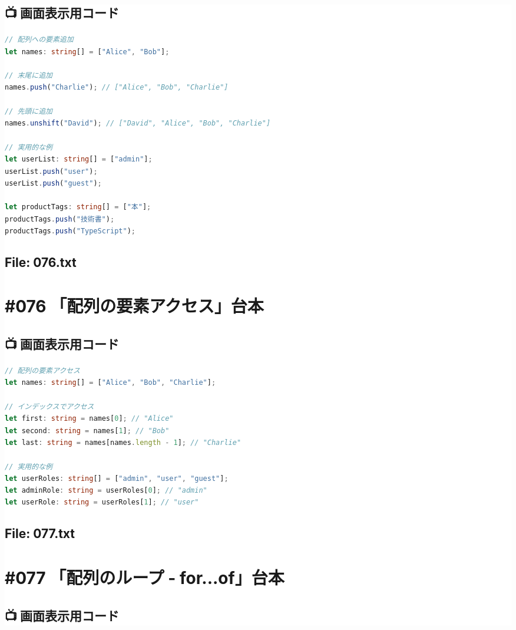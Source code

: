 ## 📺 画面表示用コード

```typescript
// 配列への要素追加
let names: string[] = ["Alice", "Bob"];

// 末尾に追加
names.push("Charlie"); // ["Alice", "Bob", "Charlie"]

// 先頭に追加
names.unshift("David"); // ["David", "Alice", "Bob", "Charlie"]

// 実用的な例
let userList: string[] = ["admin"];
userList.push("user");
userList.push("guest");

let productTags: string[] = ["本"];
productTags.push("技術書");
productTags.push("TypeScript");
```

## File: 076.txt

# #076 「配列の要素アクセス」台本

## 📺 画面表示用コード

```typescript
// 配列の要素アクセス
let names: string[] = ["Alice", "Bob", "Charlie"];

// インデックスでアクセス
let first: string = names[0]; // "Alice"
let second: string = names[1]; // "Bob"
let last: string = names[names.length - 1]; // "Charlie"

// 実用的な例
let userRoles: string[] = ["admin", "user", "guest"];
let adminRole: string = userRoles[0]; // "admin"
let userRole: string = userRoles[1]; // "user"
```

## File: 077.txt

# #077 「配列のループ - for...of」台本

## 📺 画面表示用コード
